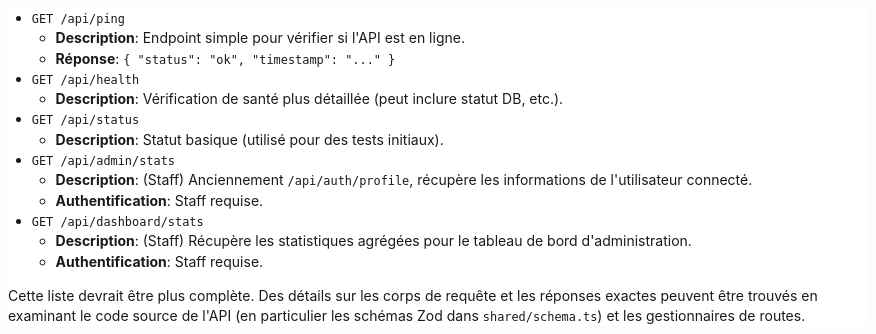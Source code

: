 *   `GET /api/ping`
    *   **Description**: Endpoint simple pour vérifier si l'API est en ligne.
    *   **Réponse**: `{ "status": "ok", "timestamp": "..." }`
*   `GET /api/health`
    *   **Description**: Vérification de santé plus détaillée (peut inclure statut DB, etc.).
*   `GET /api/status`
    *   **Description**: Statut basique (utilisé pour des tests initiaux).
*   `GET /api/admin/stats`
    *   **Description**: (Staff) Anciennement `/api/auth/profile`, récupère les informations de l'utilisateur connecté.
    *   **Authentification**: Staff requise.
*   `GET /api/dashboard/stats`
    *   **Description**: (Staff) Récupère les statistiques agrégées pour le tableau de bord d'administration.
    *   **Authentification**: Staff requise.

Cette liste devrait être plus complète. Des détails sur les corps de requête et les réponses exactes peuvent être trouvés en examinant le code source de l'API (en particulier les schémas Zod dans `shared/schema.ts`) et les gestionnaires de routes.
